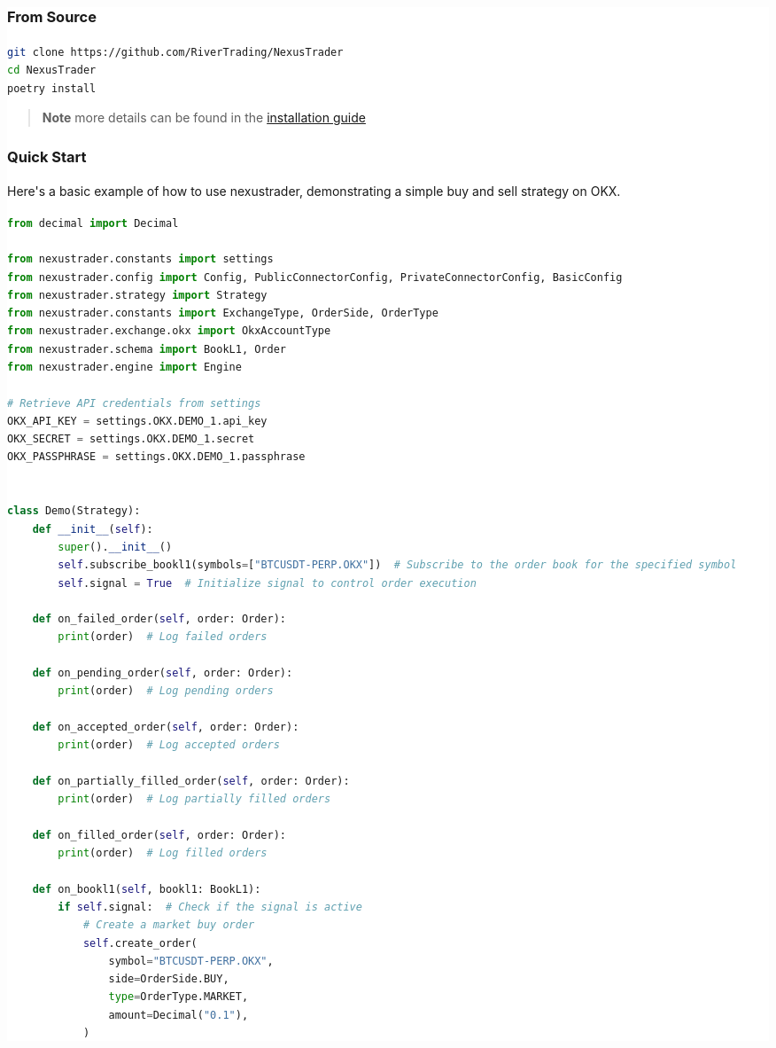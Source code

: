 ### From Source

```bash
git clone https://github.com/RiverTrading/NexusTrader
cd NexusTrader
poetry install
```

> **Note**
> more details can be found in the [installation guide](https://nexustrader.readthedocs.io/en/latest/installation.html)

### Quick Start

Here's a basic example of how to use nexustrader, demonstrating a simple buy and sell strategy on OKX.

```python
from decimal import Decimal

from nexustrader.constants import settings
from nexustrader.config import Config, PublicConnectorConfig, PrivateConnectorConfig, BasicConfig
from nexustrader.strategy import Strategy
from nexustrader.constants import ExchangeType, OrderSide, OrderType
from nexustrader.exchange.okx import OkxAccountType
from nexustrader.schema import BookL1, Order
from nexustrader.engine import Engine

# Retrieve API credentials from settings
OKX_API_KEY = settings.OKX.DEMO_1.api_key
OKX_SECRET = settings.OKX.DEMO_1.secret
OKX_PASSPHRASE = settings.OKX.DEMO_1.passphrase


class Demo(Strategy):
    def __init__(self):
        super().__init__()
        self.subscribe_bookl1(symbols=["BTCUSDT-PERP.OKX"])  # Subscribe to the order book for the specified symbol
        self.signal = True  # Initialize signal to control order execution

    def on_failed_order(self, order: Order):
        print(order)  # Log failed orders

    def on_pending_order(self, order: Order):
        print(order)  # Log pending orders

    def on_accepted_order(self, order: Order):
        print(order)  # Log accepted orders

    def on_partially_filled_order(self, order: Order):
        print(order)  # Log partially filled orders

    def on_filled_order(self, order: Order):
        print(order)  # Log filled orders

    def on_bookl1(self, bookl1: BookL1):
        if self.signal:  # Check if the signal is active
            # Create a market buy order
            self.create_order(
                symbol="BTCUSDT-PERP.OKX",
                side=OrderSide.BUY,
                type=OrderType.MARKET,
                amount=Decimal("0.1"),
            )
```